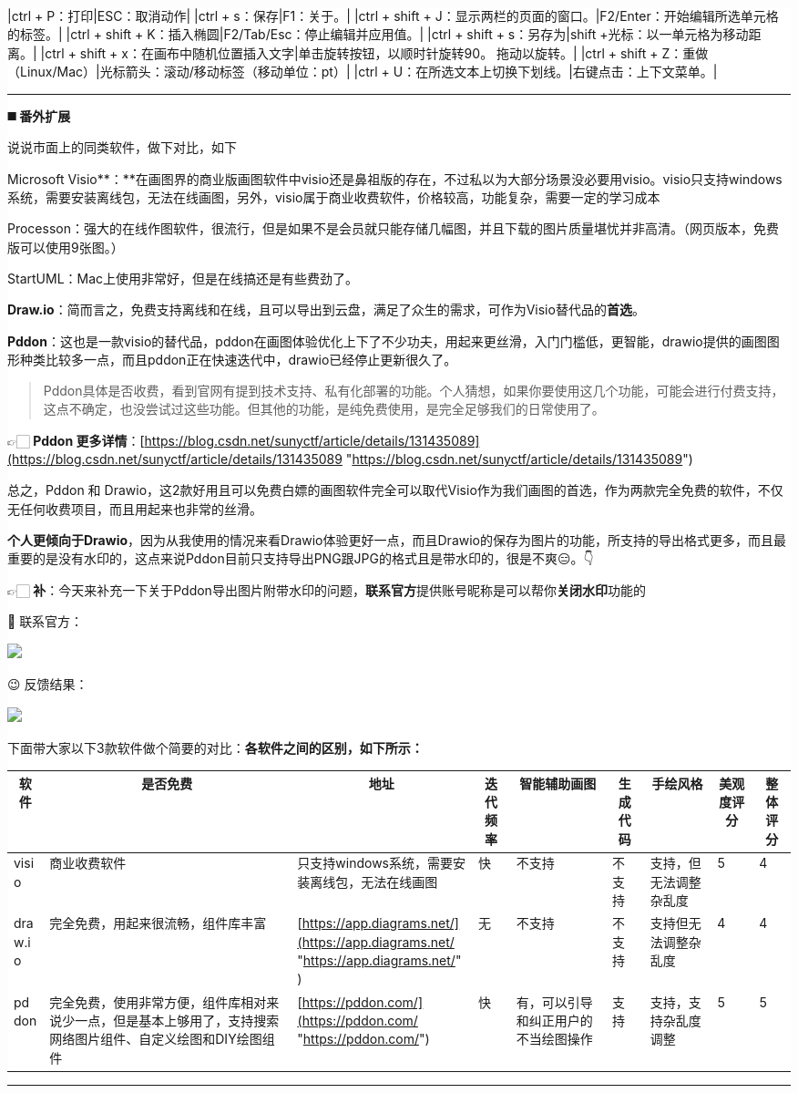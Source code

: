 |ctrl + P：打印|ESC：取消动作|
|ctrl + s：保存|F1：关于。|
|ctrl + shift + J：显示两栏的页面的窗口。|F2/Enter：开始编辑所选单元格的标签。|
|ctrl + shift + K：插入椭圆|F2/Tab/Esc：停止编辑并应用值。|
|ctrl + shift + s：另存为|shift +光标：以一单元格为移动距离。|
|ctrl + shift + x：在画布中随机位置插入文字|单击旋转按钮，以顺时针旋转90。 拖动以旋转。|
|ctrl + shift + Z：重做（Linux/Mac）|光标箭头：滚动/移动标签（移动单位：pt）|
|ctrl + U：在所选文本上切换下划线。|右键点击：上下文菜单。|

---

**◼️ 番外扩展** 

说说市面上的同类软件，做下对比，如下

Microsoft Visio**：**在画图界的商业版画图软件中visio还是鼻祖版的存在，不过私以为大部分场景没必要用visio。visio只支持windows系统，需要安装离线包，无法在线画图，另外，visio属于商业收费软件，价格较高，功能复杂，需要一定的学习成本

Processon：强大的在线作图软件，很流行，但是如果不是会员就只能存储几幅图，并且下载的图片质量堪忧并非高清。（网页版本，免费版可以使用9张图。）

StartUML：Mac上使用非常好，但是在线搞还是有些费劲了。

**Draw.io**：简而言之，免费支持离线和在线，且可以导出到云盘，满足了众生的需求，可作为Visio替代品的**首选**。

**Pddon**：这也是一款visio的替代品，pddon在画图体验优化上下了不少功夫，用起来更丝滑，入门门槛低，更智能，drawio提供的画图图形种类比较多一点，而且pddon正在快速迭代中，drawio已经停止更新很久了。

> Pddon具体是否收费，看到官网有提到技术支持、私有化部署的功能。个人猜想，如果你要使用这几个功能，可能会进行付费支持，这点不确定，也没尝试过这些功能。但其他的功能，是纯免费使用，是完全足够我们的日常使用了。

👉🏻 **Pddon 更多详情**：[https://blog.csdn.net/sunyctf/article/details/131435089](https://blog.csdn.net/sunyctf/article/details/131435089 "https://blog.csdn.net/sunyctf/article/details/131435089")

总之，Pddon 和 Drawio，这2款好用且可以免费白嫖的画图软件完全可以取代Visio作为我们画图的首选，作为两款完全免费的软件，不仅无任何收费项目，而且用起来也非常的丝滑。

**个人更倾向于Drawio**，因为从我使用的情况来看Drawio体验更好一点，而且Drawio的保存为图片的功能，所支持的导出格式更多，而且最重要的是没有水印的，这点来说Pddon目前只支持导出PNG跟JPG的格式且是带水印的，很是不爽😑。👇

👉🏻 **补**：今天来补充一下关于Pddon导出图片附带水印的问题，**联系官方**提供账号昵称是可以帮你**关闭水印**功能的

🙂 联系官方：

![](https://i-blog.csdnimg.cn/blog_migrate/4977fe2693f7e9e8e2a40956a385a3a8.jpeg)

😉 反馈结果：

![](https://i-blog.csdnimg.cn/blog_migrate/c3acad3da4736c8db91e0843ed9e0ad4.jpeg)

下面带大家以下3款软件做个简要的对比：**各软件之间的区别，如下所示：**

|软件|是否免费|地址|迭代频率|智能辅助画图|生成代码|手绘风格|美观度评分|整体评分|
|---|---|---|---|---|---|---|---|---|
|visio|商业收费软件|只支持windows系统，需要安装离线包，无法在线画图|快|不支持|不支持|支持，但无法调整杂乱度|5|4|
|draw.io|完全免费，用起来很流畅，组件库丰富|[https://app.diagrams.net/](https://app.diagrams.net/ "https://app.diagrams.net/")|无|不支持|不支持|支持但无法调整杂乱度|4|4|
|pddon|完全免费，使用非常方便，组件库相对来说少一点，但是基本上够用了，支持搜索网络图片组件、自定义绘图和DIY绘图组件|[https://pddon.com/](https://pddon.com/ "https://pddon.com/")|快|有，可以引导和纠正用户的不当绘图操作|支持|支持，支持杂乱度调整|5|5|

---
